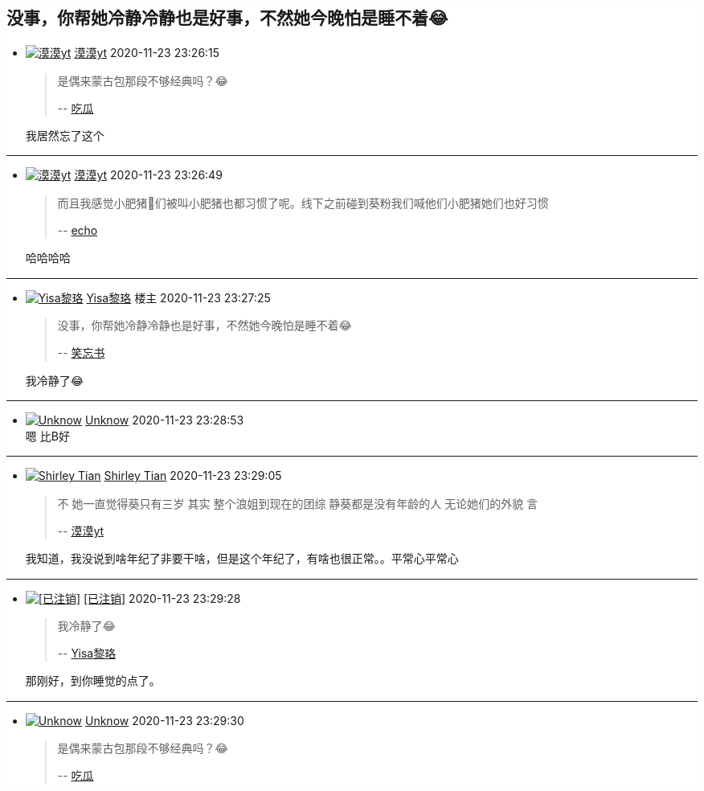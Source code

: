   没事，你帮她冷静冷静也是好事，不然她今晚怕是睡不着😂  
---
* [![漠漠yt](../../image/icon/u223048792-1.jpg)](https://www.douban.com/people/223048792/)    [漠漠yt](https://www.douban.com/people/223048792/)    2020-11-23 23:26:15  
  >是偶来蒙古包那段不够经典吗？😂  
  >
  >-- [吃瓜](https://www.douban.com/people/219893584/)  
  
  我居然忘了这个  
---
* [![漠漠yt](../../image/icon/u223048792-1.jpg)](https://www.douban.com/people/223048792/)    [漠漠yt](https://www.douban.com/people/223048792/)    2020-11-23 23:26:49  
  >而且我感觉小肥猪🐷们被叫小肥猪也都习惯了呢。线下之前碰到葵粉我们喊他们小肥猪她们也好习惯  
  >
  >-- [echo](https://www.douban.com/people/219314368/)  
  
  哈哈哈哈  
---
* [![Yisa黎珞](../../image/icon/u217273308-1.jpg)](https://www.douban.com/people/217273308/)    [Yisa黎珞](https://www.douban.com/people/217273308/)    楼主    2020-11-23 23:27:25  
  >没事，你帮她冷静冷静也是好事，不然她今晚怕是睡不着😂  
  >
  >-- [笑忘书](https://www.douban.com/people/40401623/)  
  
  我冷静了😂  
---
* [![Unknow](../../image/icon/u219306324-4.jpg)](https://www.douban.com/people/219306324/)    [Unknow](https://www.douban.com/people/219306324/)    2020-11-23 23:28:53  
  嗯 比B好  
---
* [![Shirley Tian](../../image/icon/u150047836-2.jpg)](https://www.douban.com/people/150047836/)    [Shirley Tian](https://www.douban.com/people/150047836/)    2020-11-23 23:29:05  
  >不 她一直觉得葵只有三岁  其实 整个浪姐到现在的团综 静葵都是没有年龄的人 无论她们的外貌 言  
  >
  >-- [漠漠yt](https://www.douban.com/people/223048792/)  
  
  我知道，我没说到啥年纪了非要干啥，但是这个年纪了，有啥也很正常。。平常心平常心  
---
* [![[已注销]](../../image/icon/user_normal.jpg)](https://www.douban.com/people/219008874/)    [[已注销]](https://www.douban.com/people/219008874/)    2020-11-23 23:29:28  
  >我冷静了😂  
  >
  >-- [Yisa黎珞](https://www.douban.com/people/217273308/)  
  
  那刚好，到你睡觉的点了。  
---
* [![Unknow](../../image/icon/u219306324-4.jpg)](https://www.douban.com/people/219306324/)    [Unknow](https://www.douban.com/people/219306324/)    2020-11-23 23:29:30  
  >是偶来蒙古包那段不够经典吗？😂  
  >
  >-- [吃瓜](https://www.douban.com/people/219893584/)  
  